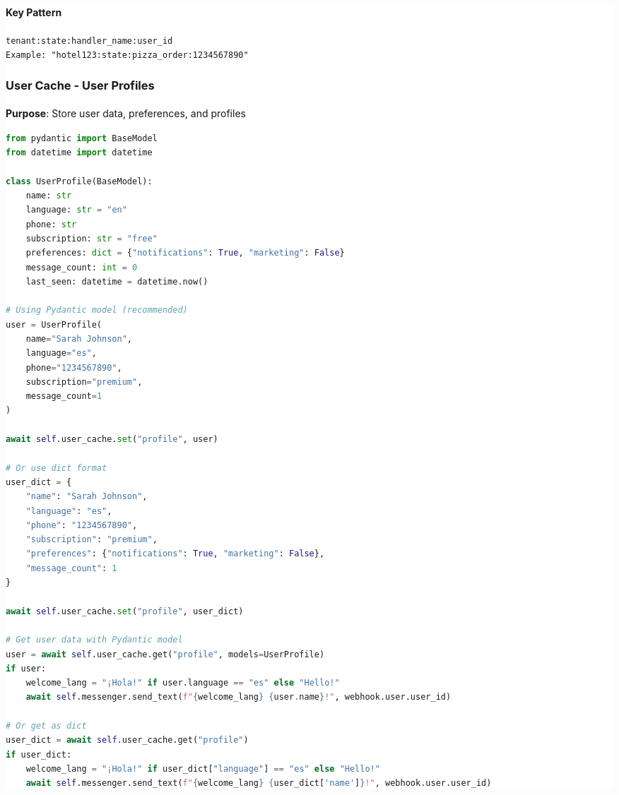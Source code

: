 #### Key Pattern
```
tenant:state:handler_name:user_id
Example: "hotel123:state:pizza_order:1234567890"
```

### User Cache - User Profiles

**Purpose**: Store user data, preferences, and profiles

```python
from pydantic import BaseModel
from datetime import datetime

class UserProfile(BaseModel):
    name: str
    language: str = "en"
    phone: str
    subscription: str = "free"
    preferences: dict = {"notifications": True, "marketing": False}
    message_count: int = 0
    last_seen: datetime = datetime.now()

# Using Pydantic model (recommended)
user = UserProfile(
    name="Sarah Johnson",
    language="es", 
    phone="1234567890",
    subscription="premium",
    message_count=1
)

await self.user_cache.set("profile", user)

# Or use dict format
user_dict = {
    "name": "Sarah Johnson",
    "language": "es", 
    "phone": "1234567890",
    "subscription": "premium",
    "preferences": {"notifications": True, "marketing": False},
    "message_count": 1
}

await self.user_cache.set("profile", user_dict)

# Get user data with Pydantic model
user = await self.user_cache.get("profile", models=UserProfile)
if user:
    welcome_lang = "¡Hola!" if user.language == "es" else "Hello!"
    await self.messenger.send_text(f"{welcome_lang} {user.name}!", webhook.user.user_id)

# Or get as dict
user_dict = await self.user_cache.get("profile")
if user_dict:
    welcome_lang = "¡Hola!" if user_dict["language"] == "es" else "Hello!"
    await self.messenger.send_text(f"{welcome_lang} {user_dict['name']}!", webhook.user.user_id)
```
